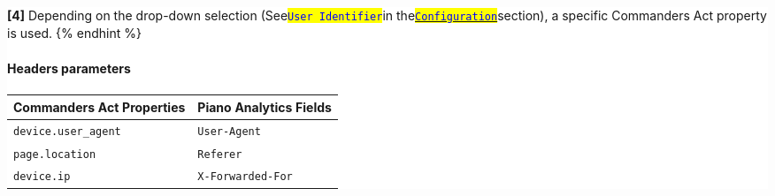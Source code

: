 **\[4]** Depending on the drop-down selection (See<mark style="color:blue;">`User Identifier`</mark>in the[<mark style="color:blue;">`Configuration`</mark>](at-internet.md#configuration)section), a specific Commanders Act property is used.
{% endhint %}

#### Headers parameters

| Commanders Act Properties | Piano Analytics Fields |
| ------------------------- | ---------------------- |
| `device.user_agent`       | `User-Agent`           |
| `page.location`           | `Referer`              |
| `device.ip`               | `X-Forwarded-For`      |
